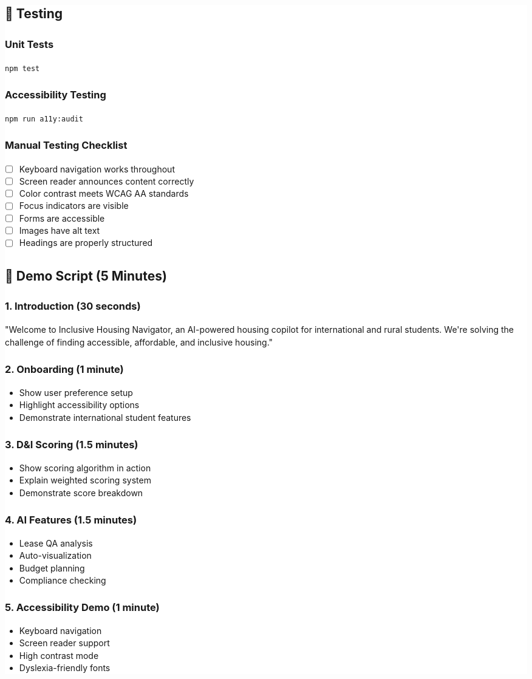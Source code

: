 ## 🧪 Testing

### Unit Tests
```bash
npm test
```

### Accessibility Testing
```bash
npm run a11y:audit
```

### Manual Testing Checklist
- [ ] Keyboard navigation works throughout
- [ ] Screen reader announces content correctly
- [ ] Color contrast meets WCAG AA standards
- [ ] Focus indicators are visible
- [ ] Forms are accessible
- [ ] Images have alt text
- [ ] Headings are properly structured

## 📱 Demo Script (5 Minutes)

### 1. Introduction (30 seconds)
"Welcome to Inclusive Housing Navigator, an AI-powered housing copilot for international and rural students. We're solving the challenge of finding accessible, affordable, and inclusive housing."

### 2. Onboarding (1 minute)
- Show user preference setup
- Highlight accessibility options
- Demonstrate international student features

### 3. D&I Scoring (1.5 minutes)
- Show scoring algorithm in action
- Explain weighted scoring system
- Demonstrate score breakdown

### 4. AI Features (1.5 minutes)
- Lease QA analysis
- Auto-visualization
- Budget planning
- Compliance checking

### 5. Accessibility Demo (1 minute)
- Keyboard navigation
- Screen reader support
- High contrast mode
- Dyslexia-friendly fonts
